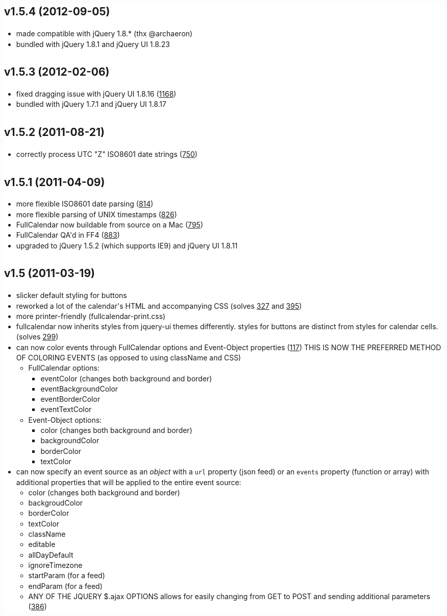 [191]: https://code.google.com/p/fullcalendar/issues/detail?id=191
[295]: https://code.google.com/p/fullcalendar/issues/detail?id=295
[495]: https://code.google.com/p/fullcalendar/issues/detail?id=495
[753]: https://code.google.com/p/fullcalendar/issues/detail?id=753


v1.5.4 (2012-09-05)
-------------------

- made compatible with jQuery 1.8.* (thx @archaeron)
- bundled with jQuery 1.8.1 and jQuery UI 1.8.23


v1.5.3 (2012-02-06)
-------------------

- fixed dragging issue with jQuery UI 1.8.16 ([1168])
- bundled with jQuery 1.7.1 and jQuery UI 1.8.17

[1168]: https://code.google.com/p/fullcalendar/issues/detail?id=1168


v1.5.2 (2011-08-21)
-------------------

- correctly process UTC "Z" ISO8601 date strings ([750])

[750]: https://code.google.com/p/fullcalendar/issues/detail?id=750


v1.5.1 (2011-04-09)
-------------------

- more flexible ISO8601 date parsing ([814])
- more flexible parsing of UNIX timestamps ([826])
- FullCalendar now buildable from source on a Mac ([795])
- FullCalendar QA'd in FF4 ([883])
- upgraded to jQuery 1.5.2 (which supports IE9) and jQuery UI 1.8.11

[814]: https://code.google.com/p/fullcalendar/issues/detail?id=814
[826]: https://code.google.com/p/fullcalendar/issues/detail?id=826
[795]: https://code.google.com/p/fullcalendar/issues/detail?id=795
[883]: https://code.google.com/p/fullcalendar/issues/detail?id=883


v1.5 (2011-03-19)
-----------------

- slicker default styling for buttons
- reworked a lot of the calendar's HTML and accompanying CSS (solves [327] and [395])
- more printer-friendly (fullcalendar-print.css)
- fullcalendar now inherits styles from jquery-ui themes differently.
  styles for buttons are distinct from styles for calendar cells.
  (solves [299])
- can now color events through FullCalendar options and Event-Object properties ([117])
  THIS IS NOW THE PREFERRED METHOD OF COLORING EVENTS (as opposed to using className and CSS)
	- FullCalendar options:
		- eventColor (changes both background and border)
		- eventBackgroundColor
		- eventBorderColor
		- eventTextColor
	- Event-Object options:
		- color (changes both background and border)
		- backgroundColor
		- borderColor
		- textColor
- can now specify an event source as an *object* with a `url` property (json feed) or
  an `events` property (function or array) with additional properties that will
  be applied to the entire event source:
	- color (changes both background and border)
	- backgroudColor
	- borderColor
	- textColor
	- className
	- editable
	- allDayDefault
	- ignoreTimezone
	- startParam (for a feed)
	- endParam   (for a feed)
	- ANY OF THE JQUERY $.ajax OPTIONS
	  allows for easily changing from GET to POST and sending additional parameters ([386])

[angular-426]: https://github.com/fullcalendar/fullcalendar-angular/issues/426
[angular-423]: https://github.com/fullcalendar/fullcalendar-angular/issues/423
[angular-424]: https://github.com/fullcalendar/fullcalendar-angular/issues/424
[webpack-css-hack]: https://github.com/fullcalendar/fullcalendar-examples/blob/10fe58abfc94457c7582af3948b3764cd17e7960/webpack/webpack.config.js
[rollup-css-hack]: https://github.com/fullcalendar/fullcalendar-examples/blob/10fe58abfc94457c7582af3948b3764cd17e7960/rollup/rollup.config.js
[next-css-hack]: https://github.com/fullcalendar/fullcalendar-examples/tree/10fe58abfc94457c7582af3948b3764cd17e7960/next
[angular-css-bug]: https://github.com/fullcalendar/fullcalendar-angular/issues/403
[angular-web-components]: https://coryrylan.com/blog/using-web-components-in-angular
[react-185]: https://github.com/fullcalendar/fullcalendar-react/issues/185
[react-192]: https://github.com/fullcalendar/fullcalendar-react/issues/192
[react-131]: https://github.com/fullcalendar/fullcalendar-react/issues/131
[react-182]: https://github.com/fullcalendar/fullcalendar-react/issues/182
[vue-155]: https://github.com/fullcalendar/fullcalendar-vue/issues/155
[ang-387]: https://github.com/fullcalendar/fullcalendar-angular/issues/387
[es-aria-example]: https://github.com/fullcalendar/fullcalendar/commit/63cd61bd89ae56642e76e3ea8b3a44cbd3fe2555
[en-aria-example]: https://github.com/fullcalendar/fullcalendar/commit/d8e33a04ecc9bd8dd54f1d2c39aaa7ed919f896c
[scheduler-375]: https://github.com/fullcalendar/fullcalendar-scheduler/issues/375
[225]: https://code.google.com/p/fullcalendar/issues/detail?id=225
[364]: https://code.google.com/p/fullcalendar/issues/detail?id=364
[946]: https://code.google.com/p/fullcalendar/issues/detail?id=946
[1904]: https://code.google.com/p/fullcalendar/issues/detail?id=1904
[1910]: https://code.google.com/p/fullcalendar/issues/detail?id=1910
[PR220]: https://github.com/arshaw/fullcalendar/pull/220
[2447]: https://code.google.com/p/fullcalendar/issues/detail?id=2447
[PR179]: https://github.com/arshaw/fullcalendar/pull/179
[2385]: https://code.google.com/p/fullcalendar/issues/detail?id=2385
[2443]: https://code.google.com/p/fullcalendar/issues/detail?id=2443
[2432]: https://code.google.com/p/fullcalendar/issues/detail?id=2432
[2433]: https://code.google.com/p/fullcalendar/issues/detail?id=2433
[1698]: https://code.google.com/p/fullcalendar/issues/detail?id=1698
[1661]: https://code.google.com/p/fullcalendar/issues/detail?id=1661
[2428]: https://code.google.com/p/fullcalendar/issues/detail?id=2428
[2330]: https://code.google.com/p/fullcalendar/issues/detail?id=2330
[2407]: https://code.google.com/p/fullcalendar/issues/detail?id=2407
[2417]: https://code.google.com/p/fullcalendar/issues/detail?id=2417
[2427]: https://code.google.com/p/fullcalendar/issues/detail?id=2427
[2408]: https://code.google.com/p/fullcalendar/issues/detail?id=2408
[2407]: https://code.google.com/p/fullcalendar/issues/detail?id=2407
[2406]: https://code.google.com/p/fullcalendar/issues/detail?id=2406
[2395]: https://code.google.com/p/fullcalendar/issues/detail?id=2395
[2157]: https://code.google.com/p/fullcalendar/issues/detail?id=2157
[692]: https://code.google.com/p/fullcalendar/issues/detail?id=692
[2283]: https://code.google.com/p/fullcalendar/issues/detail?id=2283
[1055]: https://code.google.com/p/fullcalendar/issues/detail?id=1055
[2194]: https://code.google.com/p/fullcalendar/issues/detail?id=2194
[2368]: https://code.google.com/p/fullcalendar/issues/detail?id=2368
[2350]: https://code.google.com/p/fullcalendar/issues/detail?id=2350
[2237]: https://code.google.com/p/fullcalendar/issues/detail?id=2237
[2296]: https://code.google.com/p/fullcalendar/issues/detail?id=2296
[2365]: https://code.google.com/p/fullcalendar/issues/detail?id=2365
[2122]: https://code.google.com/p/fullcalendar/issues/detail?id=2122
[2370]: https://code.google.com/p/fullcalendar/issues/detail?id=2370
[1526]: https://code.google.com/p/fullcalendar/issues/detail?id=1526
[144]: https://code.google.com/p/fullcalendar/issues/detail?id=144
[396]: https://code.google.com/p/fullcalendar/issues/detail?id=396
[1286]: https://code.google.com/p/fullcalendar/issues/detail?id=1286
[2004]: https://code.google.com/p/fullcalendar/issues/detail?id=2004
[2253]: https://code.google.com/p/fullcalendar/issues/detail?id=2253
[2259]: https://code.google.com/p/fullcalendar/issues/detail?id=2259
[2312]: https://code.google.com/p/fullcalendar/issues/detail?id=2312
[2203]: https://code.google.com/p/fullcalendar/issues/detail?id=2203
[829]: https://code.google.com/p/fullcalendar/issues/detail?id=829
[2263]: https://code.google.com/p/fullcalendar/issues/detail?id=2263
[35]: https://code.google.com/p/fullcalendar/issues/detail?id=35
[204]: https://code.google.com/p/fullcalendar/issues/detail?id=204
[243]: https://code.google.com/p/fullcalendar/issues/detail?id=243
[259]: https://code.google.com/p/fullcalendar/issues/detail?id=259
[304]: https://code.google.com/p/fullcalendar/issues/detail?id=304
[510]: https://code.google.com/p/fullcalendar/issues/detail?id=510
[511]: https://code.google.com/p/fullcalendar/issues/detail?id=511
[521]: https://code.google.com/p/fullcalendar/issues/detail?id=521
[629]: https://code.google.com/p/fullcalendar/issues/detail?id=629
[637]: https://code.google.com/p/fullcalendar/issues/detail?id=637
[714]: https://code.google.com/p/fullcalendar/issues/detail?id=714
[728]: https://code.google.com/p/fullcalendar/issues/detail?id=728
[736]: https://code.google.com/p/fullcalendar/issues/detail?id=736
[778]: https://code.google.com/p/fullcalendar/issues/detail?id=778
[809]: https://code.google.com/p/fullcalendar/issues/detail?id=809
[936]: https://code.google.com/p/fullcalendar/issues/detail?id=936
[1025]: https://code.google.com/p/fullcalendar/issues/detail?id=1025
[1101]: https://code.google.com/p/fullcalendar/issues/detail?id=1101
[1203]: https://code.google.com/p/fullcalendar/issues/detail?id=1203
[1297]: https://code.google.com/p/fullcalendar/issues/detail?id=1297
[1326]: https://code.google.com/p/fullcalendar/issues/detail?id=1326
[1700]: https://code.google.com/p/fullcalendar/issues/detail?id=1700
[1992]: https://code.google.com/p/fullcalendar/issues/detail?id=1992
[1996]: https://code.google.com/p/fullcalendar/issues/detail?id=1996
[2017]: https://code.google.com/p/fullcalendar/issues/detail?id=2017
[2078]: https://code.google.com/p/fullcalendar/issues/detail?id=2078
[2132]: https://code.google.com/p/fullcalendar/issues/detail?id=2132
[2151]: https://code.google.com/p/fullcalendar/issues/detail?id=2151
[2169]: https://code.google.com/p/fullcalendar/issues/detail?id=2169
[2172]: https://code.google.com/p/fullcalendar/issues/detail?id=2172
[2186]: https://code.google.com/p/fullcalendar/issues/detail?id=2186
[2196]: https://code.google.com/p/fullcalendar/issues/detail?id=2196
[111]: https://code.google.com/p/fullcalendar/issues/detail?id=111
[2221]: https://code.google.com/p/fullcalendar/issues/detail?id=2221
[PR 117]: https://github.com/arshaw/fullcalendar/pull/177
[2191]: https://code.google.com/p/fullcalendar/issues/detail?id=2191
[2187]: https://code.google.com/p/fullcalendar/issues/detail?id=2187
[2082]: https://code.google.com/p/fullcalendar/issues/detail?id=2082
[1116]: https://code.google.com/p/fullcalendar/issues/detail?id=1116
[1177]: https://code.google.com/p/fullcalendar/issues/detail?id=1177
[2090]: https://code.google.com/p/fullcalendar/issues/detail?id=2090
[954]: https://code.google.com/p/fullcalendar/issues/detail?id=954
[2033]: https://code.google.com/p/fullcalendar/issues/detail?id=2033
[2095]: https://code.google.com/p/fullcalendar/issues/detail?id=2095
[2137]: https://code.google.com/p/fullcalendar/issues/detail?id=2137
[2156]: https://code.google.com/p/fullcalendar/issues/detail?id=2156
[2180]: https://code.google.com/p/fullcalendar/issues/detail?id=2180
[PR 172]: https://github.com/arshaw/fullcalendar/pull/172
[MomentJS]: http://momentjs.com/
[Upgrading-to-v2]: http://arshaw.com/fullcalendar/wiki/Upgrading-to-v2/
[Date-Milestone]: https://code.google.com/p/fullcalendar/issues/list?can=1&q=milestone%3Ddate
[Karma]: http://karma-runner.github.io/
[Jasmine]: http://jasmine.github.io/
[Bower]: http://bower.io/
[1115]: https://code.google.com/p/fullcalendar/issues/detail?id=1115
[218]: https://code.google.com/p/fullcalendar/issues/detail?id=218
[1035]: https://code.google.com/p/fullcalendar/issues/detail?id=1035
[1018]: https://code.google.com/p/fullcalendar/issues/detail?id=1018
[1951]: https://code.google.com/p/fullcalendar/issues/detail?id=1951
[1356]: https://code.google.com/p/fullcalendar/issues/detail?id=1356
[1762]: https://code.google.com/p/fullcalendar/issues/detail?id=1762
[PR 125]: https://github.com/arshaw/fullcalendar/pull/125
[PR 15]: https://github.com/arshaw/fullcalendar/pull/15
[PR 111]: https://github.com/arshaw/fullcalendar/pull/111
[PR 54]: https://github.com/arshaw/fullcalendar/pull/54
[PR 49]: https://github.com/arshaw/fullcalendar/pull/49
[PR 59]: https://github.com/arshaw/fullcalendar/pull/59
[PR 55]: https://github.com/arshaw/fullcalendar/pull/55
[PR 58]: https://github.com/arshaw/fullcalendar/pull/58
[PR 88]: https://github.com/arshaw/fullcalendar/pull/88
[PR 84]: https://github.com/arshaw/fullcalendar/pull/84
[PR 56]: https://github.com/arshaw/fullcalendar/pull/56
[686]: https://code.google.com/p/fullcalendar/issues/detail?id=686
[762]: https://code.google.com/p/fullcalendar/issues/detail?id=762
[1783]: https://code.google.com/p/fullcalendar/issues/detail?id=1783
[1772]: https://code.google.com/p/fullcalendar/issues/detail?id=1772
[327]: https://code.google.com/p/fullcalendar/issues/detail?id=327
[395]: https://code.google.com/p/fullcalendar/issues/detail?id=395
[299]: https://code.google.com/p/fullcalendar/issues/detail?id=299
[117]: https://code.google.com/p/fullcalendar/issues/detail?id=117
[386]: https://code.google.com/p/fullcalendar/issues/detail?id=386
[754]: https://code.google.com/p/fullcalendar/issues/detail?id=754
[355]: https://code.google.com/p/fullcalendar/issues/detail?id=355
[504]: https://code.google.com/p/fullcalendar/issues/detail?id=504
[790]: https://code.google.com/p/fullcalendar/issues/detail?id=790
[740]: https://code.google.com/p/fullcalendar/issues/detail?id=740
[757]: https://code.google.com/p/fullcalendar/issues/detail?id=757
[688]: https://code.google.com/p/fullcalendar/issues/detail?id=688
[111]: https://code.google.com/p/fullcalendar/issues/detail?id=111
[306]: https://code.google.com/p/fullcalendar/issues/detail?id=306
[679]: https://code.google.com/p/fullcalendar/issues/detail?id=679
[417]: https://code.google.com/p/fullcalendar/issues/detail?id=417
[554]: https://code.google.com/p/fullcalendar/issues/detail?id=554
[586]: https://code.google.com/p/fullcalendar/issues/detail?id=586
[616]: https://code.google.com/p/fullcalendar/issues/detail?id=616
[558]: https://code.google.com/p/fullcalendar/issues/detail?id=558
[465]: https://code.google.com/p/fullcalendar/issues/detail?id=465
[517]: https://code.google.com/p/fullcalendar/issues/detail?id=517
[235]: https://code.google.com/p/fullcalendar/issues/detail?id=235
[406]: https://code.google.com/p/fullcalendar/issues/detail?id=406
[477]: https://code.google.com/p/fullcalendar/issues/detail?id=477
[429]: https://code.google.com/p/fullcalendar/issues/detail?id=429
[412]: https://code.google.com/p/fullcalendar/issues/detail?id=412
[320]: https://code.google.com/p/fullcalendar/issues/detail?id=320
[340]: https://code.google.com/p/fullcalendar/issues/detail?id=340
[333]: https://code.google.com/p/fullcalendar/issues/detail?id=333
[341]: https://code.google.com/p/fullcalendar/issues/detail?id=341